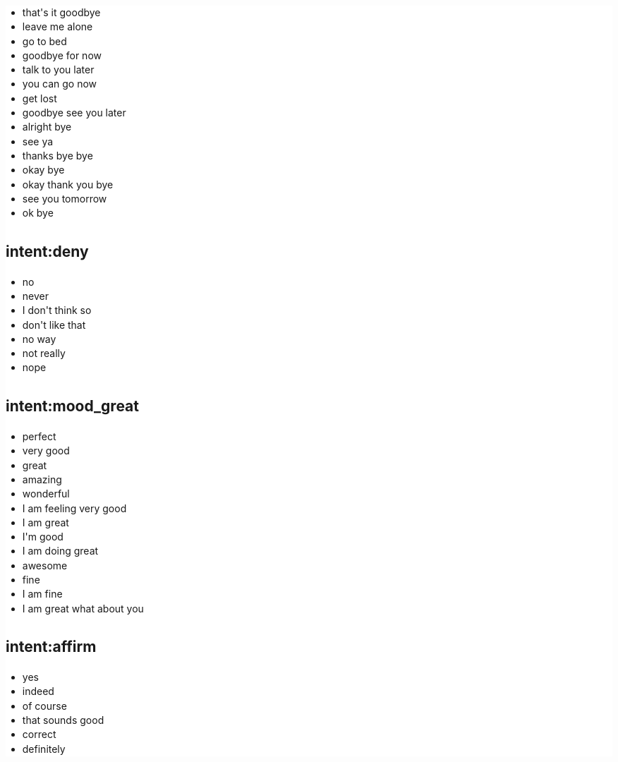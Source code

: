 - that's it goodbye
- leave me alone
- go to bed
- goodbye for now
- talk to you later
- you can go now
- get lost
- goodbye see you later
- alright bye
- see ya
- thanks bye bye
- okay bye
- okay thank you bye
- see you tomorrow
- ok bye

## intent:deny
- no
- never
- I don't think so
- don't like that
- no way
- not really
- nope

## intent:mood_great
- perfect
- very good
- great
- amazing
- wonderful
- I am feeling very good
- I am great
- I'm good
- I am doing great
- awesome
- fine
- I am fine
- I am great what about you


## intent:affirm
- yes
- indeed
- of course
- that sounds good
- correct
- definitely

